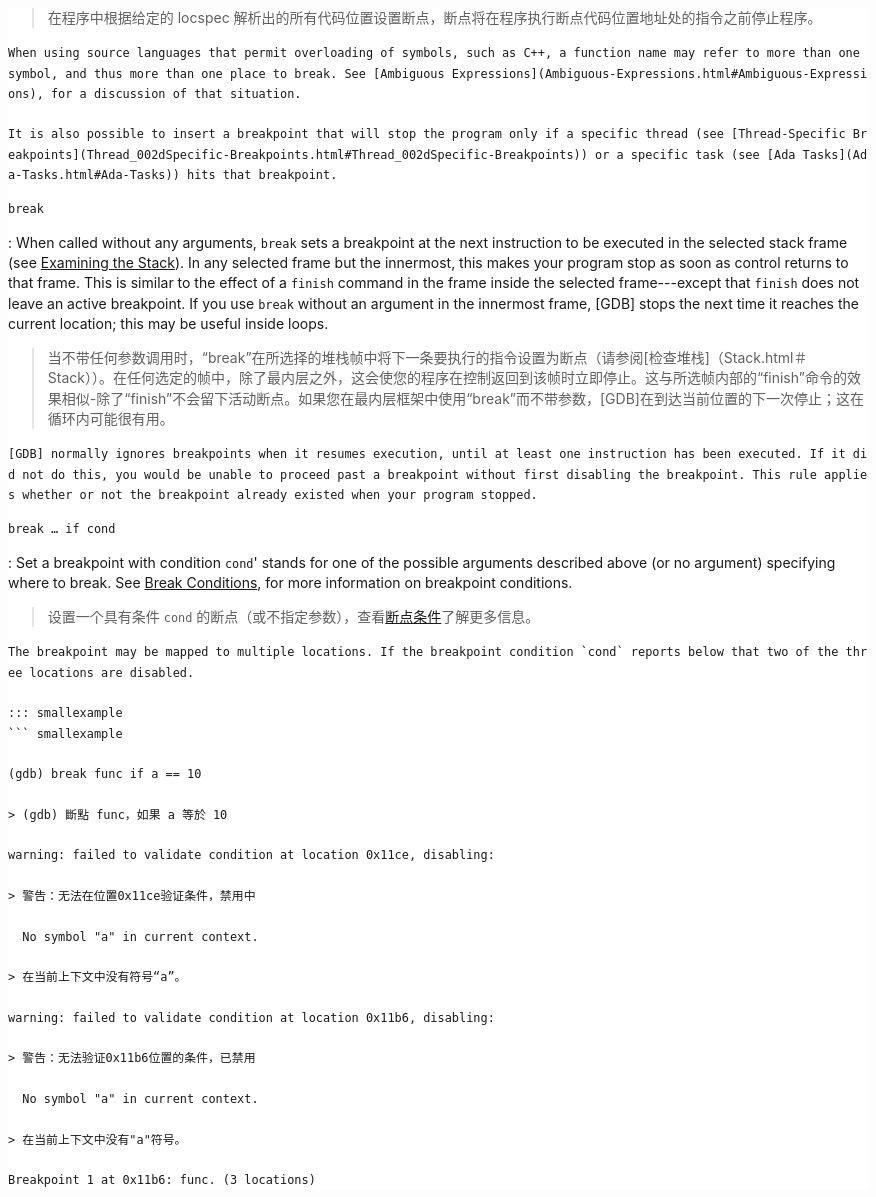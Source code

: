 > 在程序中根据给定的 locspec 解析出的所有代码位置设置断点，断点将在程序执行断点代码位置地址处的指令之前停止程序。

```
When using source languages that permit overloading of symbols, such as C++, a function name may refer to more than one symbol, and thus more than one place to break. See [Ambiguous Expressions](Ambiguous-Expressions.html#Ambiguous-Expressions), for a discussion of that situation.

It is also possible to insert a breakpoint that will stop the program only if a specific thread (see [Thread-Specific Breakpoints](Thread_002dSpecific-Breakpoints.html#Thread_002dSpecific-Breakpoints)) or a specific task (see [Ada Tasks](Ada-Tasks.html#Ada-Tasks)) hits that breakpoint.
```

`break`

:   When called without any arguments, `break` sets a breakpoint at the next instruction to be executed in the selected stack frame (see [Examining the Stack](Stack.html#Stack)). In any selected frame but the innermost, this makes your program stop as soon as control returns to that frame. This is similar to the effect of a `finish` command in the frame inside the selected frame---except that `finish` does not leave an active breakpoint. If you use `break` without an argument in the innermost frame, [GDB] stops the next time it reaches the current location; this may be useful inside loops.

> 当不带任何参数调用时，“break”在所选择的堆栈帧中将下一条要执行的指令设置为断点（请参阅[检查堆栈]（Stack.html＃Stack））。在任何选定的帧中，除了最内层之外，这会使您的程序在控制返回到该帧时立即停止。这与所选帧内部的“finish”命令的效果相似-除了“finish”不会留下活动断点。如果您在最内层框架中使用“break”而不带参数，[GDB]在到达当前位置的下一次停止；这在循环内可能很有用。

```
[GDB] normally ignores breakpoints when it resumes execution, until at least one instruction has been executed. If it did not do this, you would be unable to proceed past a breakpoint without first disabling the breakpoint. This rule applies whether or not the breakpoint already existed when your program stopped.
```

`break … if cond`

:   Set a breakpoint with condition `cond`' stands for one of the possible arguments described above (or no argument) specifying where to break. See [Break Conditions](Conditions.html#Conditions), for more information on breakpoint conditions.

> 设置一个具有条件 `cond` 的断点（或不指定参数），查看[断点条件](Conditions.html#Conditions)了解更多信息。

```
The breakpoint may be mapped to multiple locations. If the breakpoint condition `cond` reports below that two of the three locations are disabled.

::: smallexample
``` smallexample

(gdb) break func if a == 10

> (gdb) 斷點 func，如果 a 等於 10

warning: failed to validate condition at location 0x11ce, disabling:

> 警告：无法在位置0x11ce验证条件，禁用中

  No symbol "a" in current context.

> 在当前上下文中没有符号“a”。

warning: failed to validate condition at location 0x11b6, disabling:

> 警告：无法验证0x11b6位置的条件，已禁用

  No symbol "a" in current context.

> 在当前上下文中没有"a"符号。

Breakpoint 1 at 0x11b6: func. (3 locations)

```